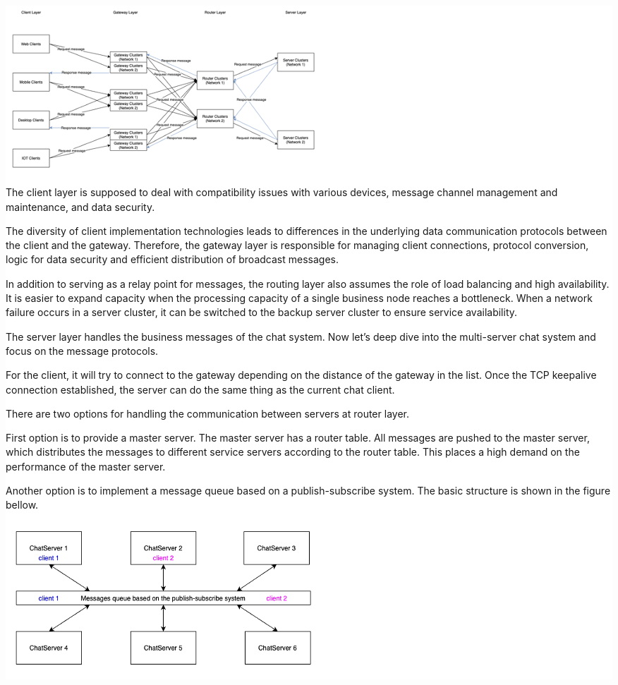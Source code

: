 ![The overall framework design of multi-server chat system](/img/ChatSystem/Picture11.png)

The client layer is supposed to deal with compatibility issues with various devices, message channel management and maintenance, and data security.

The diversity of client implementation technologies leads to differences in the underlying data communication protocols between the client and the gateway. Therefore, the gateway layer is responsible for managing client connections, protocol conversion, logic for data security and efficient distribution of broadcast messages.

In addition to serving as a relay point for messages, the routing layer also assumes the role of load balancing and high availability. It is easier to expand capacity when the processing capacity of a single business node reaches a bottleneck. When a network failure occurs in a server cluster, it can be switched to the backup server cluster to ensure service availability.

The server layer handles the business messages of the chat system.
Now let’s deep dive into the multi-server chat system and focus on the message protocols.

For the client, it will try to connect to the gateway depending on the distance of the gateway in the list. Once the TCP keepalive connection established, the server can do the same thing as the current chat client.

There are two options for handling the communication between servers at router layer.

First option is to provide a master server. The master server has a router table. All messages are pushed to the master server, which distributes the messages to different service servers according to the router table. This places a high demand on the performance of the master server.

Another option is to implement a message queue based on a publish-subscribe system. The basic structure is shown in the figure bellow.

![Cross-server communication via message queues](/img/ChatSystem/Picture12.png)
